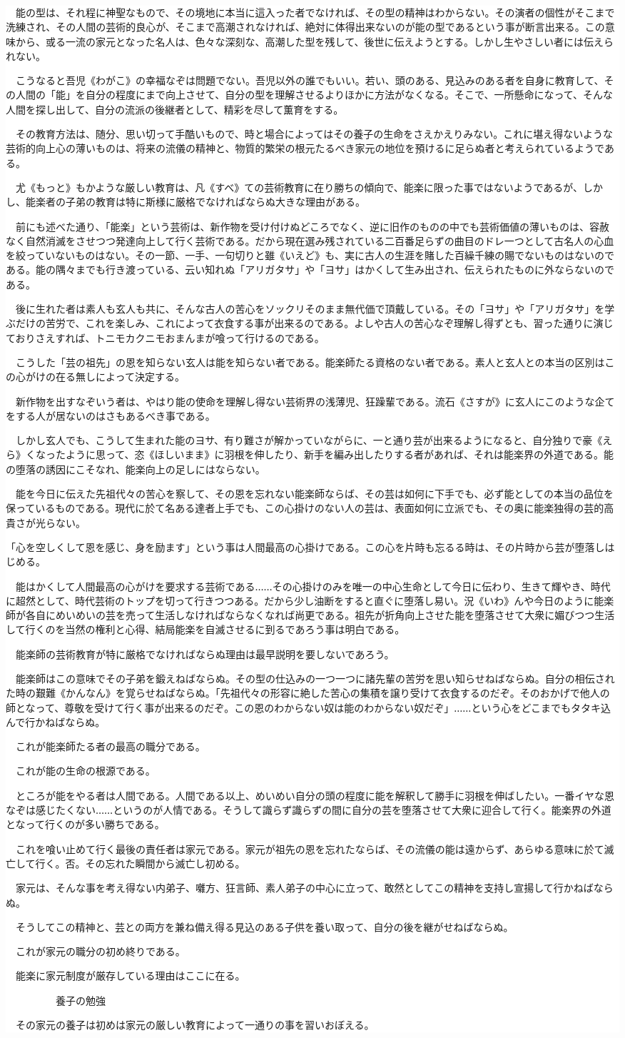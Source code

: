 　能の型は、それ程に神聖なもので、その境地に本当に這入った者でなければ、その型の精神はわからない。その演者の個性がそこまで洗練され、その人間の芸術的良心が、そこまで高潮されなければ、絶対に体得出来ないのが能の型であるという事が断言出来る。この意味から、或る一流の家元となった名人は、色々な深刻な、高潮した型を残して、後世に伝えようとする。しかし生やさしい者には伝えられない。

　こうなると吾児《わがこ》の幸福なぞは問題でない。吾児以外の誰でもいい。若い、頭のある、見込みのある者を自身に教育して、その人間の「能」を自分の程度にまで向上させて、自分の型を理解させるよりほかに方法がなくなる。そこで、一所懸命になって、そんな人間を探し出して、自分の流派の後継者として、精彩を尽して薫育をする。

　その教育方法は、随分、思い切って手酷いもので、時と場合によってはその養子の生命をさえかえりみない。これに堪え得ないような芸術的向上心の薄いものは、将来の流儀の精神と、物質的繁栄の根元たるべき家元の地位を預けるに足らぬ者と考えられているようである。

　尤《もっと》もかような厳しい教育は、凡《すべ》ての芸術教育に在り勝ちの傾向で、能楽に限った事ではないようであるが、しかし、能楽者の子弟の教育は特に斯様に厳格でなければならぬ大きな理由がある。

　前にも述べた通り、「能楽」という芸術は、新作物を受け付けぬどころでなく、逆に旧作のものの中でも芸術価値の薄いものは、容赦なく自然消滅をさせつつ発達向上して行く芸術である。だから現在選み残されている二百番足らずの曲目のドレ一つとして古名人の心血を絞っていないものはない。その一節、一手、一句切りと雖《いえど》も、実に古人の生涯を賭した百繰千練の賜でないものはないのである。能の隅々までも行き渡っている、云い知れぬ「アリガタサ」や「ヨサ」はかくして生み出され、伝えられたものに外ならないのである。

　後に生れた者は素人も玄人も共に、そんな古人の苦心をソックリそのまま無代価で頂戴している。その「ヨサ」や「アリガタサ」を学ぶだけの苦労で、これを楽しみ、これによって衣食する事が出来るのである。よしや古人の苦心なぞ理解し得ずとも、習った通りに演じておりさえすれば、トニモカクニモおまんまが喰って行けるのである。

　こうした「芸の祖先」の恩を知らない玄人は能を知らない者である。能楽師たる資格のない者である。素人と玄人との本当の区別はこの心がけの在る無しによって決定する。

　新作物を出すなぞいう者は、やはり能の使命を理解し得ない芸術界の浅薄児、狂躁輩である。流石《さすが》に玄人にこのような企てをする人が居ないのはさもあるべき事である。

　しかし玄人でも、こうして生まれた能のヨサ、有り難さが解かっていながらに、一と通り芸が出来るようになると、自分独りで豪《えら》くなったように思って、恣《ほしいまま》に羽根を伸したり、新手を編み出したりする者があれば、それは能楽界の外道である。能の堕落の誘因にこそなれ、能楽向上の足しにはならない。

　能を今日に伝えた先祖代々の苦心を察して、その恩を忘れない能楽師ならば、その芸は如何に下手でも、必ず能としての本当の品位を保っているものである。現代に於て名ある達者上手でも、この心掛けのない人の芸は、表面如何に立派でも、その奥に能楽独得の芸的高貴さが光らない。

「心を空しくして恩を感じ、身を励ます」という事は人間最高の心掛けである。この心を片時も忘るる時は、その片時から芸が堕落しはじめる。

　能はかくして人間最高の心がけを要求する芸術である……その心掛けのみを唯一の中心生命として今日に伝わり、生きて輝やき、時代に超然として、時代芸術のトップを切って行きつつある。だから少し油断をすると直ぐに堕落し易い。況《いわ》んや今日のように能楽師が各自にめいめいの芸を売って生活しなければならなくなれば尚更である。祖先が折角向上させた能を堕落させて大衆に媚びつつ生活して行くのを当然の権利と心得、結局能楽を自滅させるに到るであろう事は明白である。

　能楽師の芸術教育が特に厳格でなければならぬ理由は最早説明を要しないであろう。

　能楽師はこの意味でその子弟を鍛えねばならぬ。その型の仕込みの一つ一つに諸先輩の苦労を思い知らせねばならぬ。自分の相伝された時の艱難《かんなん》を覚らせねばならぬ。「先祖代々の形容に絶した苦心の集積を譲り受けて衣食するのだぞ。そのおかげで他人の師となって、尊敬を受けて行く事が出来るのだぞ。この恩のわからない奴は能のわからない奴だぞ」……という心をどこまでもタタキ込んで行かねばならぬ。

　これが能楽師たる者の最高の職分である。

　これが能の生命の根源である。

　ところが能をやる者は人間である。人間である以上、めいめい自分の頭の程度に能を解釈して勝手に羽根を伸ばしたい。一番イヤな恩なぞは感じたくない……というのが人情である。そうして識らず識らずの間に自分の芸を堕落させて大衆に迎合して行く。能楽界の外道となって行くのが多い勝ちである。

　これを喰い止めて行く最後の責任者は家元である。家元が祖先の恩を忘れたならば、その流儀の能は遠からず、あらゆる意味に於て滅亡して行く。否。その忘れた瞬間から滅亡し初める。

　家元は、そんな事を考え得ない内弟子、囃方、狂言師、素人弟子の中心に立って、敢然としてこの精神を支持し宣揚して行かねばならぬ。

　そうしてこの精神と、芸との両方を兼ね備え得る見込のある子供を養い取って、自分の後を継がせねばならぬ。

　これが家元の職分の初め終りである。

　能楽に家元制度が厳存している理由はここに在る。



　　　　　養子の勉強



　その家元の養子は初めは家元の厳しい教育によって一通りの事を習いおぼえる。
